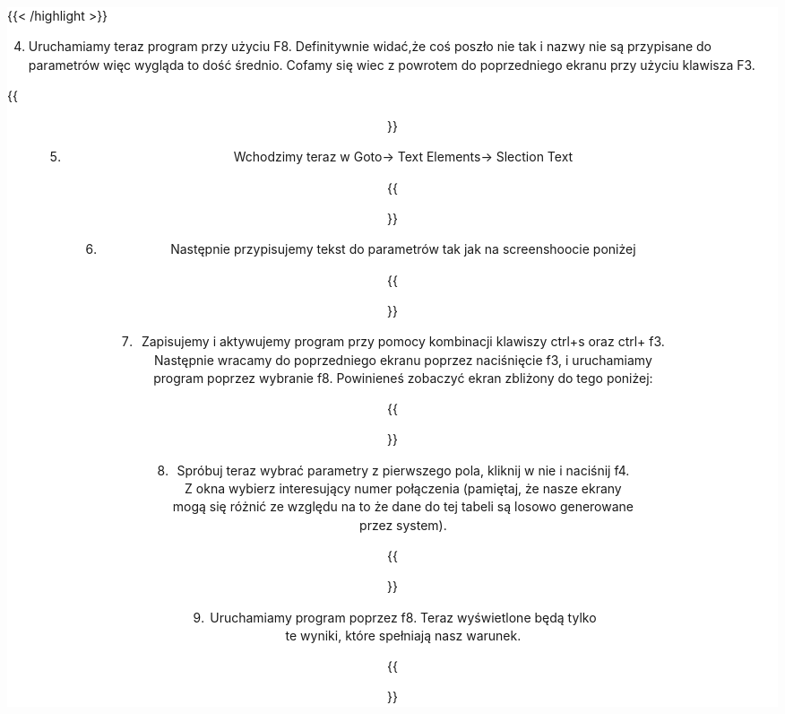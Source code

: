 {{< /highlight >}}

4. Uruchamiamy teraz program przy użyciu F8. Definitywnie widać,że coś poszło nie tak i nazwy nie są przypisane do parametrów więc wygląda to dość średnio. Cofamy się wiec z powrotem do poprzedniego ekranu przy użyciu klawisza F3.

{{<figure align=center src="/ekran_wyboru/4.png"  width="50%" >}}

5. Wchodzimy teraz w Goto-> Text Elements-> Slection Text 

{{<figure align=center src="/ekran_wyboru/5.png"  width="60%" >}}

6. Następnie przypisujemy tekst do parametrów tak jak na screenshoocie poniżej

{{<figure align=center src="/ekran_wyboru/6.png"  width="60%" >}}

7. Zapisujemy i aktywujemy program przy pomocy kombinacji klawiszy ctrl+s 
oraz ctrl+ f3. Następnie wracamy do poprzedniego ekranu poprzez naciśnięcie f3, i uruchamiamy program poprzez wybranie f8. Powinieneś zobaczyć ekran zbliżony do tego poniżej:

{{<figure align=center src="/ekran_wyboru/7.png"  width="50%" >}}

8. Spróbuj teraz wybrać parametry z pierwszego pola, kliknij w nie i naciśnij f4. Z okna wybierz interesujący numer połączenia (pamiętaj, że nasze ekrany mogą się różnić ze względu na to że dane do tej tabeli są losowo generowane przez system).

{{<figure align=center src="/ekran_wyboru/8.png"  width="60%" >}}

9. Uruchamiamy program poprzez f8. Teraz wyświetlone będą tylko te wyniki, które spełniają nasz warunek.

{{<figure align=center src="/ekran_wyboru/9.png"  width="50%" >}}



